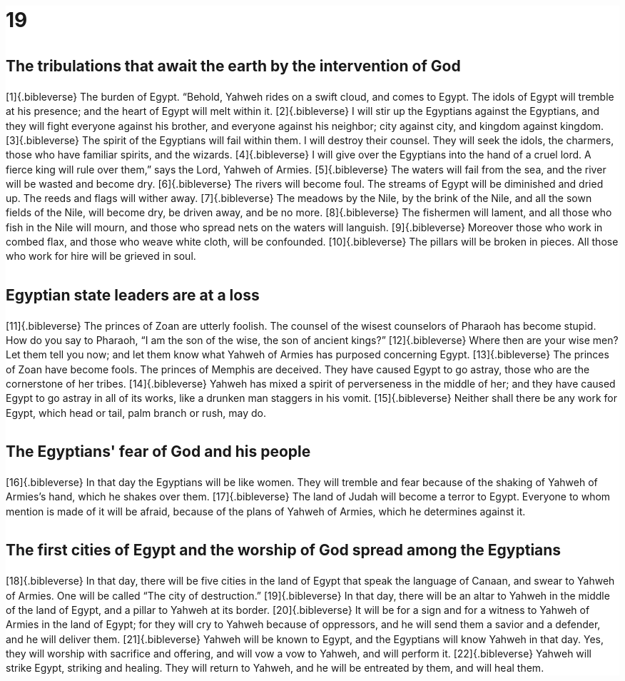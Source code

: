 # 19 
## The tribulations that await the earth by the intervention of God
[1]{.bibleverse} The burden of Egypt. “Behold, Yahweh rides on a swift cloud, and comes to Egypt. The idols of Egypt will tremble at his presence; and the heart of Egypt will melt within it. [2]{.bibleverse} I will stir up the Egyptians against the Egyptians, and they will fight everyone against his brother, and everyone against his neighbor; city against city, and kingdom against kingdom. [3]{.bibleverse} The spirit of the Egyptians will fail within them. I will destroy their counsel. They will seek the idols, the charmers, those who have familiar spirits, and the wizards. [4]{.bibleverse} I will give over the Egyptians into the hand of a cruel lord. A fierce king will rule over them,” says the Lord, Yahweh of Armies. [5]{.bibleverse} The waters will fail from the sea, and the river will be wasted and become dry. [6]{.bibleverse} The rivers will become foul. The streams of Egypt will be diminished and dried up. The reeds and flags will wither away. [7]{.bibleverse} The meadows by the Nile, by the brink of the Nile, and all the sown fields of the Nile, will become dry, be driven away, and be no more. [8]{.bibleverse} The fishermen will lament, and all those who fish in the Nile will mourn, and those who spread nets on the waters will languish. [9]{.bibleverse} Moreover those who work in combed flax, and those who weave white cloth, will be confounded. [10]{.bibleverse} The pillars will be broken in pieces. All those who work for hire will be grieved in soul.

## Egyptian state leaders are at a loss
[11]{.bibleverse} The princes of Zoan are utterly foolish. The counsel of the wisest counselors of Pharaoh has become stupid. How do you say to Pharaoh, “I am the son of the wise, the son of ancient kings?” [12]{.bibleverse} Where then are your wise men? Let them tell you now; and let them know what Yahweh of Armies has purposed concerning Egypt. [13]{.bibleverse} The princes of Zoan have become fools. The princes of Memphis are deceived. They have caused Egypt to go astray, those who are the cornerstone of her tribes. [14]{.bibleverse} Yahweh has mixed a spirit of perverseness in the middle of her; and they have caused Egypt to go astray in all of its works, like a drunken man staggers in his vomit. [15]{.bibleverse} Neither shall there be any work for Egypt, which head or tail, palm branch or rush, may do.

## The Egyptians' fear of God and his people
[16]{.bibleverse} In that day the Egyptians will be like women. They will tremble and fear because of the shaking of Yahweh of Armies’s hand, which he shakes over them. [17]{.bibleverse} The land of Judah will become a terror to Egypt. Everyone to whom mention is made of it will be afraid, because of the plans of Yahweh of Armies, which he determines against it.

## The first cities of Egypt and the worship of God spread among the Egyptians
[18]{.bibleverse} In that day, there will be five cities in the land of Egypt that speak the language of Canaan, and swear to Yahweh of Armies. One will be called “The city of destruction.” [19]{.bibleverse} In that day, there will be an altar to Yahweh in the middle of the land of Egypt, and a pillar to Yahweh at its border. [20]{.bibleverse} It will be for a sign and for a witness to Yahweh of Armies in the land of Egypt; for they will cry to Yahweh because of oppressors, and he will send them a savior and a defender, and he will deliver them. [21]{.bibleverse} Yahweh will be known to Egypt, and the Egyptians will know Yahweh in that day. Yes, they will worship with sacrifice and offering, and will vow a vow to Yahweh, and will perform it. [22]{.bibleverse} Yahweh will strike Egypt, striking and healing. They will return to Yahweh, and he will be entreated by them, and will heal them.
